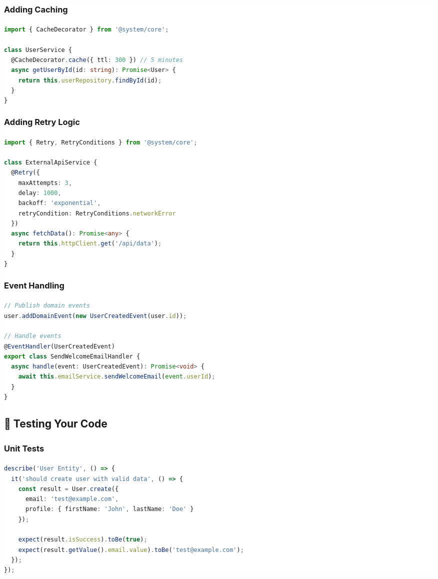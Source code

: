 
### Adding Caching
```typescript
import { CacheDecorator } from '@system/core';

class UserService {
  @CacheDecorator.cache({ ttl: 300 }) // 5 minutes
  async getUserById(id: string): Promise<User> {
    return this.userRepository.findById(id);
  }
}
```

### Adding Retry Logic
```typescript
import { Retry, RetryConditions } from '@system/core';

class ExternalApiService {
  @Retry({
    maxAttempts: 3,
    delay: 1000,
    backoff: 'exponential',
    retryCondition: RetryConditions.networkError
  })
  async fetchData(): Promise<any> {
    return this.httpClient.get('/api/data');
  }
}
```

### Event Handling
```typescript
// Publish domain events
user.addDomainEvent(new UserCreatedEvent(user.id));

// Handle events
@EventHandler(UserCreatedEvent)
export class SendWelcomeEmailHandler {
  async handle(event: UserCreatedEvent): Promise<void> {
    await this.emailService.sendWelcomeEmail(event.userId);
  }
}
```

## 🧪 Testing Your Code

### Unit Tests
```typescript
describe('User Entity', () => {
  it('should create user with valid data', () => {
    const result = User.create({
      email: 'test@example.com',
      profile: { firstName: 'John', lastName: 'Doe' }
    });

    expect(result.isSuccess).toBe(true);
    expect(result.getValue().email.value).toBe('test@example.com');
  });
});
```
